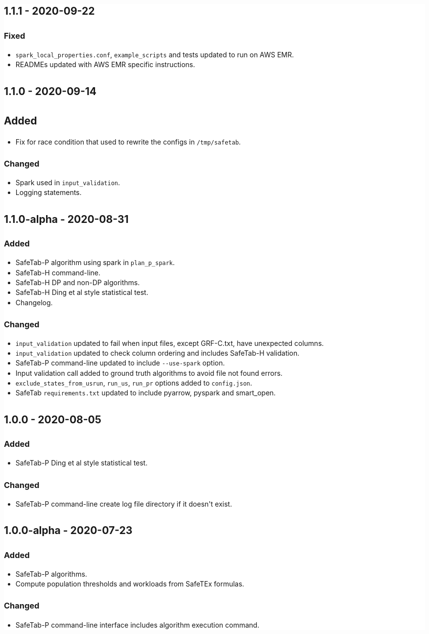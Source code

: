 ## 1.1.1 - 2020-09-22
### Fixed
- `spark_local_properties.conf`, `example_scripts` and tests updated to run on AWS EMR.
- READMEs updated with AWS EMR specific instructions.

## 1.1.0 - 2020-09-14
## Added
- Fix for race condition that used to rewrite the configs in `/tmp/safetab`.

### Changed
- Spark used in `input_validation`.
- Logging statements.

## 1.1.0-alpha - 2020-08-31
### Added
- SafeTab-P algorithm using spark in `plan_p_spark`.
- SafeTab-H command-line.
- SafeTab-H DP and non-DP algorithms.
- SafeTab-H Ding et al style statistical test.
- Changelog.

### Changed
- `input_validation` updated to fail when input files, except GRF-C.txt, have unexpected columns.
- `input_validation` updated to check column ordering and includes SafeTab-H validation.
- SafeTab-P command-line updated to include `--use-spark` option.
- Input validation call added to ground truth algorithms to avoid file not found errors.
- `exclude_states_from_usrun`, `run_us`, `run_pr` options added to `config.json`.
- SafeTab `requirements.txt` updated to include pyarrow, pyspark and smart_open.

## 1.0.0 - 2020-08-05
### Added
- SafeTab-P Ding et al style statistical test.

### Changed
- SafeTab-P command-line create log file directory if it doesn't exist.

## 1.0.0-alpha - 2020-07-23
### Added
- SafeTab-P algorithms.
- Compute population thresholds and workloads from SafeTEx formulas.

### Changed
- SafeTab-P command-line interface includes algorithm execution command.
